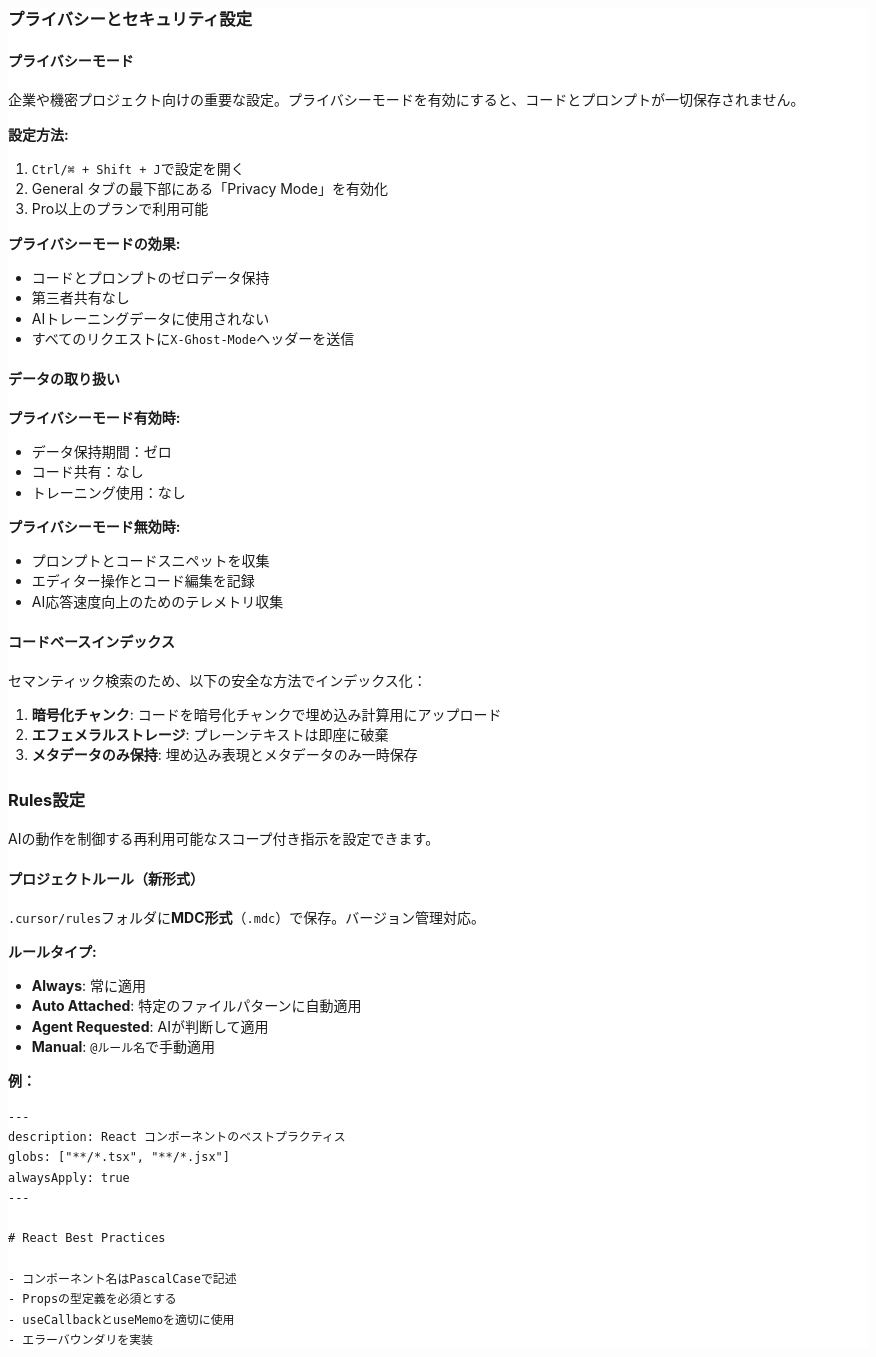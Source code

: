 ### プライバシーとセキュリティ設定

#### プライバシーモード

企業や機密プロジェクト向けの重要な設定。プライバシーモードを有効にすると、コードとプロンプトが一切保存されません。

**設定方法:**
1. `Ctrl/⌘ + Shift + J`で設定を開く
2. General タブの最下部にある「Privacy Mode」を有効化
3. Pro以上のプランで利用可能

**プライバシーモードの効果:**
- コードとプロンプトのゼロデータ保持
- 第三者共有なし
- AIトレーニングデータに使用されない
- すべてのリクエストに`X-Ghost-Mode`ヘッダーを送信

#### データの取り扱い

**プライバシーモード有効時:**
- データ保持期間：ゼロ
- コード共有：なし
- トレーニング使用：なし

**プライバシーモード無効時:**
- プロンプトとコードスニペットを収集
- エディター操作とコード編集を記録
- AI応答速度向上のためのテレメトリ収集

#### コードベースインデックス

セマンティック検索のため、以下の安全な方法でインデックス化：

1. **暗号化チャンク**: コードを暗号化チャンクで埋め込み計算用にアップロード
2. **エフェメラルストレージ**: プレーンテキストは即座に破棄
3. **メタデータのみ保持**: 埋め込み表現とメタデータのみ一時保存

### Rules設定

AIの動作を制御する再利用可能なスコープ付き指示を設定できます。

#### プロジェクトルール（新形式）

`.cursor/rules`フォルダに**MDC形式**（`.mdc`）で保存。バージョン管理対応。

**ルールタイプ:**
- **Always**: 常に適用
- **Auto Attached**: 特定のファイルパターンに自動適用
- **Agent Requested**: AIが判断して適用
- **Manual**: `@ルール名`で手動適用

**例：**
```mdc
---
description: React コンポーネントのベストプラクティス
globs: ["**/*.tsx", "**/*.jsx"]
alwaysApply: true
---

# React Best Practices

- コンポーネント名はPascalCaseで記述
- Propsの型定義を必須とする
- useCallbackとuseMemoを適切に使用
- エラーバウンダリを実装
```
